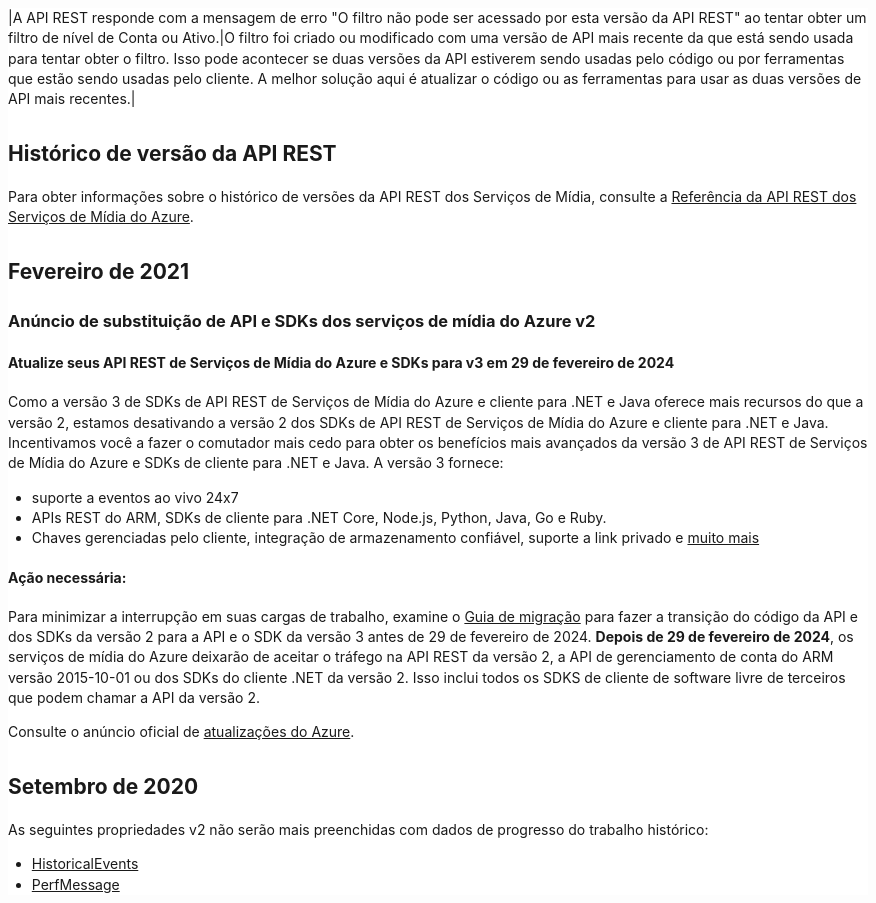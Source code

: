 |A API REST responde com a mensagem de erro "O filtro não pode ser acessado por esta versão da API REST" ao tentar obter um filtro de nível de Conta ou Ativo.|O filtro foi criado ou modificado com uma versão de API mais recente da que está sendo usada para tentar obter o filtro. Isso pode acontecer se duas versões da API estiverem sendo usadas pelo código ou por ferramentas que estão sendo usadas pelo cliente.  A melhor solução aqui é atualizar o código ou as ferramentas para usar as duas versões de API mais recentes.|

## <a name="rest-api-version-history"></a><a name="rest_version_history"></a>Histórico de versão da API REST
Para obter informações sobre o histórico de versões da API REST dos Serviços de Mídia, consulte a [Referência da API REST dos Serviços de Mídia do Azure].

## <a name="february-2021"></a>Fevereiro de 2021

### <a name="azure-media-services-v2-api-and-sdks-deprecation-announcement"></a>Anúncio de substituição de API e SDKs dos serviços de mídia do Azure v2

#### <a name="update-your-azure-media-services-rest-api-and-sdks-to-v3-by-29-february-2024"></a>Atualize seus API REST de Serviços de Mídia do Azure e SDKs para v3 em 29 de fevereiro de 2024

Como a versão 3 de SDKs de API REST de Serviços de Mídia do Azure e cliente para .NET e Java oferece mais recursos do que a versão 2, estamos desativando a versão 2 dos SDKs de API REST de Serviços de Mídia do Azure e cliente para .NET e Java. Incentivamos você a fazer o comutador mais cedo para obter os benefícios mais avançados da versão 3 de API REST de Serviços de Mídia do Azure e SDKs de cliente para .NET e Java.
A versão 3 fornece:
 
- suporte a eventos ao vivo 24x7
- APIs REST do ARM, SDKs de cliente para .NET Core, Node.js, Python, Java, Go e Ruby.
- Chaves gerenciadas pelo cliente, integração de armazenamento confiável, suporte a link privado e [muito mais](https://review.docs.microsoft.com/en-us/azure/media-services/latest/migrate-v-2-v-3-migration-benefits)

#### <a name="action-required"></a>Ação necessária:

Para minimizar a interrupção em suas cargas de trabalho, examine o [Guia de migração](../latest/migrate-v-2-v-3-migration-introduction.md) para fazer a transição do código da API e dos SDKs da versão 2 para a API e o SDK da versão 3 antes de 29 de fevereiro de 2024.
**Depois de 29 de fevereiro de 2024**, os serviços de mídia do Azure deixarão de aceitar o tráfego na API REST da versão 2, a API de gerenciamento de conta do ARM versão 2015-10-01 ou dos SDKs do cliente .NET da versão 2. Isso inclui todos os SDKS de cliente de software livre de terceiros que podem chamar a API da versão 2.  

Consulte o anúncio oficial de [atualizações do Azure](https://azure.microsoft.com/updates/update-your-azure-media-services-rest-api-and-sdks-to-v3-by-29-february-2024/).

## <a name="september-2020"></a>Setembro de 2020

As seguintes propriedades v2 não serão mais preenchidas com dados de progresso do trabalho histórico:

* [HistoricalEvents](/dotnet/api/microsoft.windowsazure.mediaservices.client.itask.historicalevents)
* [PerfMessage](/dotnet/api/microsoft.windowsazure.mediaservices.client.itask.perfmessage)


[Microsoft Q&A question page for Azure Media Services]: /answers/topics/azure-media-services.html
[Referência da API REST dos Serviços de Mídia do Azure]: /rest/api/media/operations/azure-media-services-rest-api-reference
[Media Services pricing details]: https://azure.microsoft.com/pricing/details/media-services/
[Metadados de entrada]: ./media-services-input-metadata-schema.md
[Metadados de saída]: ./media-services-output-metadata-schema.md
[Deliver content]: /previous-versions/azure/hh973618(v=azure.100)
[Index media files with the Azure Media Indexer]: /previous-versions/azure/dn783455(v=azure.100)
[StreamingEndpoint]: /rest/api/media/operations/streamingendpoint
[Work with Media Services live streaming]: /previous-versions/azure/dn783466(v=azure.100)
[Use AES-128 dynamic encryption and the key delivery service]: /previous-versions/azure/dn783457(v=azure.100)
[Use PlayReady dynamic encryption and the license delivery service]: /previous-versions/azure/dn783467(v=azure.100)
[Preview features]: https://azure.microsoft.com/services/preview/
[Visão geral do modelo de licença do PlayReady dos Serviços de Mídia]: /previous-versions/azure/dn783459(v=azure.100)
[Stream storage-encrypted content]: /previous-versions/azure/dn783451(v=azure.100)
[Azure portal]: https://portal.azure.com
[Empacotamento dinâmico]: /previous-versions/azure/jj889436(v=azure.100)
[Nick Drouin's blog]: http://blog-ndrouin.azurewebsites.net/hls-v3-new-old-thing/
[Protect Smooth Streaming with PlayReady]: /previous-versions/azure/dn189154(v=azure.100)
[Lógica de repetição no SDK de Serviços de Mídia para .NET]: ./media-services-retry-logic-in-dotnet-sdk.md
[Grass Valley announces EDIUS 7 streaming through the cloud]: https://www.streamingmedia.com/Producer/Articles/ReadArticle.aspx?ArticleID=96351&utm_source=dlvr.it&utm_medium=twitter
[Control Media Services Encoder output file names]: /previous-versions/azure/dn303341(v=azure.100)
[Create overlays]: /previous-versions/azure/dn640496(v=azure.100)
[Stitch video segments]: /previous-versions/azure/dn640504(v=azure.100)
[Azure Media Services .NET SDK 3.0.0.1 and 3.0.0.2 releases]: http://www.gtrifonov.com/2014/02/07/windows-azure-media-services-.net-sdk-3.0.0.2-release/
[Azure AD Access Control Service]: /previous-versions/azure/azure-services/hh147631(v=azure.100)
[Connect to Media Services with the Media Services SDK for .NET]: /previous-versions/azure/jj129571(v=azure.100)
[Media Services .NET SDK extensions]: https://github.com/Azure/azure-sdk-for-media-services-extensions/tree/dev
[Azure SDK tools]: https://github.com/Azure/azure-sdk-tools
[GitHub]: https://github.com/Azure/azure-sdk-for-media-services
[Manage Media Services assets across multiple Storage accounts]: /previous-versions/azure/dn271889(v=azure.100)
[Handle Media Services job notifications]: /previous-versions/azure/dn261241(v=azure.100)